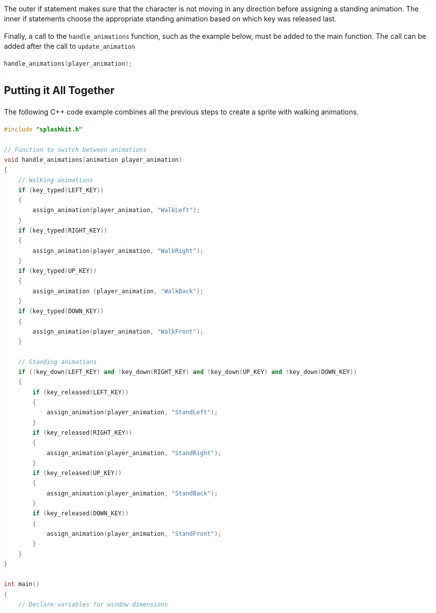 The outer if statement makes sure that the character is not moving in any direction before assigning a standing animation. The inner if statements choose the appropriate standing animation based on which key was released last.

Finally, a call to the `handle_animations` function, such as the example below, must be added to the main function. The call can be added after the call to `update_animation`

```cpp
handle_animations(player_animation);
```

## Putting it All Together

The following C++ code example combines all the previous steps to create a sprite with walking animations.

```cpp
#include "splashkit.h"

// Function to switch between animations
void handle_animations(animation player_animation)
{
    // Walking animations
    if (key_typed(LEFT_KEY)) 
    {
        assign_animation(player_animation, "WalkLeft");
    }
    if (key_typed(RIGHT_KEY)) 
    {
        assign_animation(player_animation, "WalkRight");
    }
    if (key_typed(UP_KEY)) 
    {
        assign_animation (player_animation, "WalkBack");
    }
    if (key_typed(DOWN_KEY)) 
    {
        assign_animation(player_animation, "WalkFront"); 
    }
    
    // Standing animations
    if (!key_down(LEFT_KEY) and !key_down(RIGHT_KEY) and !key_down(UP_KEY) and !key_down(DOWN_KEY))
    {
        if (key_released(LEFT_KEY)) 
        {
            assign_animation(player_animation, "StandLeft");
        }
        if (key_released(RIGHT_KEY)) 
        {
            assign_animation(player_animation, "StandRight");
        }
        if (key_released(UP_KEY)) 
        {
            assign_animation(player_animation, "StandBack");
        }
        if (key_released(DOWN_KEY)) 
        {
            assign_animation(player_animation, "StandFront");
        }
    }
}

int main()
{
    // Declare variables for window dimensions
```